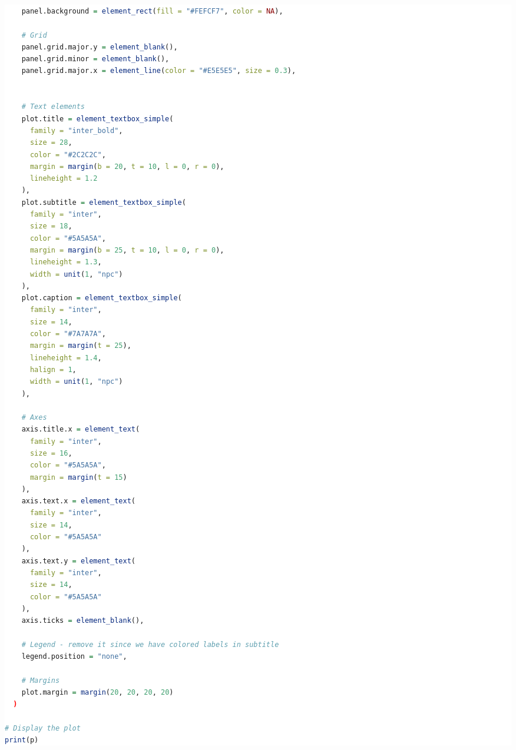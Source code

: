 ```r
    panel.background = element_rect(fill = "#FEFCF7", color = NA),
        
    # Grid
    panel.grid.major.y = element_blank(),
    panel.grid.minor = element_blank(),
    panel.grid.major.x = element_line(color = "#E5E5E5", size = 0.3),

        
    # Text elements
    plot.title = element_textbox_simple(
      family = "inter_bold",
      size = 28,
      color = "#2C2C2C",
      margin = margin(b = 20, t = 10, l = 0, r = 0),
      lineheight = 1.2
    ),
    plot.subtitle = element_textbox_simple(
      family = "inter",
      size = 18,
      color = "#5A5A5A", 
      margin = margin(b = 25, t = 10, l = 0, r = 0),
      lineheight = 1.3,
      width = unit(1, "npc")
    ),
    plot.caption = element_textbox_simple(
      family = "inter",
      size = 14,
      color = "#7A7A7A",
      margin = margin(t = 25),
      lineheight = 1.4,
      halign = 1,
      width = unit(1, "npc")
    ),
        
    # Axes
    axis.title.x = element_text(
      family = "inter",
      size = 16,
      color = "#5A5A5A",
      margin = margin(t = 15)
    ),
    axis.text.x = element_text(
      family = "inter",
      size = 14,
      color = "#5A5A5A"
    ),
    axis.text.y = element_text(
      family = "inter",
      size = 14,
      color = "#5A5A5A"
    ),
    axis.ticks = element_blank(),
        
    # Legend - remove it since we have colored labels in subtitle
    legend.position = "none",
        
    # Margins
    plot.margin = margin(20, 20, 20, 20)
  )

# Display the plot
print(p)

```